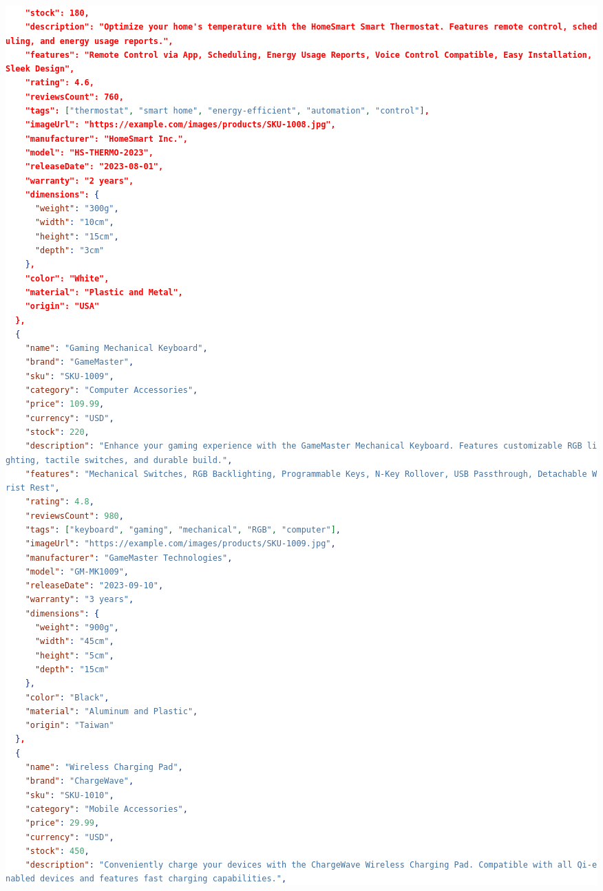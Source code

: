```json
    "stock": 180,
    "description": "Optimize your home's temperature with the HomeSmart Smart Thermostat. Features remote control, scheduling, and energy usage reports.",
    "features": "Remote Control via App, Scheduling, Energy Usage Reports, Voice Control Compatible, Easy Installation, Sleek Design",
    "rating": 4.6,
    "reviewsCount": 760,
    "tags": ["thermostat", "smart home", "energy-efficient", "automation", "control"],
    "imageUrl": "https://example.com/images/products/SKU-1008.jpg",
    "manufacturer": "HomeSmart Inc.",
    "model": "HS-THERMO-2023",
    "releaseDate": "2023-08-01",
    "warranty": "2 years",
    "dimensions": {
      "weight": "300g",
      "width": "10cm",
      "height": "15cm",
      "depth": "3cm"
    },
    "color": "White",
    "material": "Plastic and Metal",
    "origin": "USA"
  },
  {
    "name": "Gaming Mechanical Keyboard",
    "brand": "GameMaster",
    "sku": "SKU-1009",
    "category": "Computer Accessories",
    "price": 109.99,
    "currency": "USD",
    "stock": 220,
    "description": "Enhance your gaming experience with the GameMaster Mechanical Keyboard. Features customizable RGB lighting, tactile switches, and durable build.",
    "features": "Mechanical Switches, RGB Backlighting, Programmable Keys, N-Key Rollover, USB Passthrough, Detachable Wrist Rest",
    "rating": 4.8,
    "reviewsCount": 980,
    "tags": ["keyboard", "gaming", "mechanical", "RGB", "computer"],
    "imageUrl": "https://example.com/images/products/SKU-1009.jpg",
    "manufacturer": "GameMaster Technologies",
    "model": "GM-MK1009",
    "releaseDate": "2023-09-10",
    "warranty": "3 years",
    "dimensions": {
      "weight": "900g",
      "width": "45cm",
      "height": "5cm",
      "depth": "15cm"
    },
    "color": "Black",
    "material": "Aluminum and Plastic",
    "origin": "Taiwan"
  },
  {
    "name": "Wireless Charging Pad",
    "brand": "ChargeWave",
    "sku": "SKU-1010",
    "category": "Mobile Accessories",
    "price": 29.99,
    "currency": "USD",
    "stock": 450,
    "description": "Conveniently charge your devices with the ChargeWave Wireless Charging Pad. Compatible with all Qi-enabled devices and features fast charging capabilities.",
```